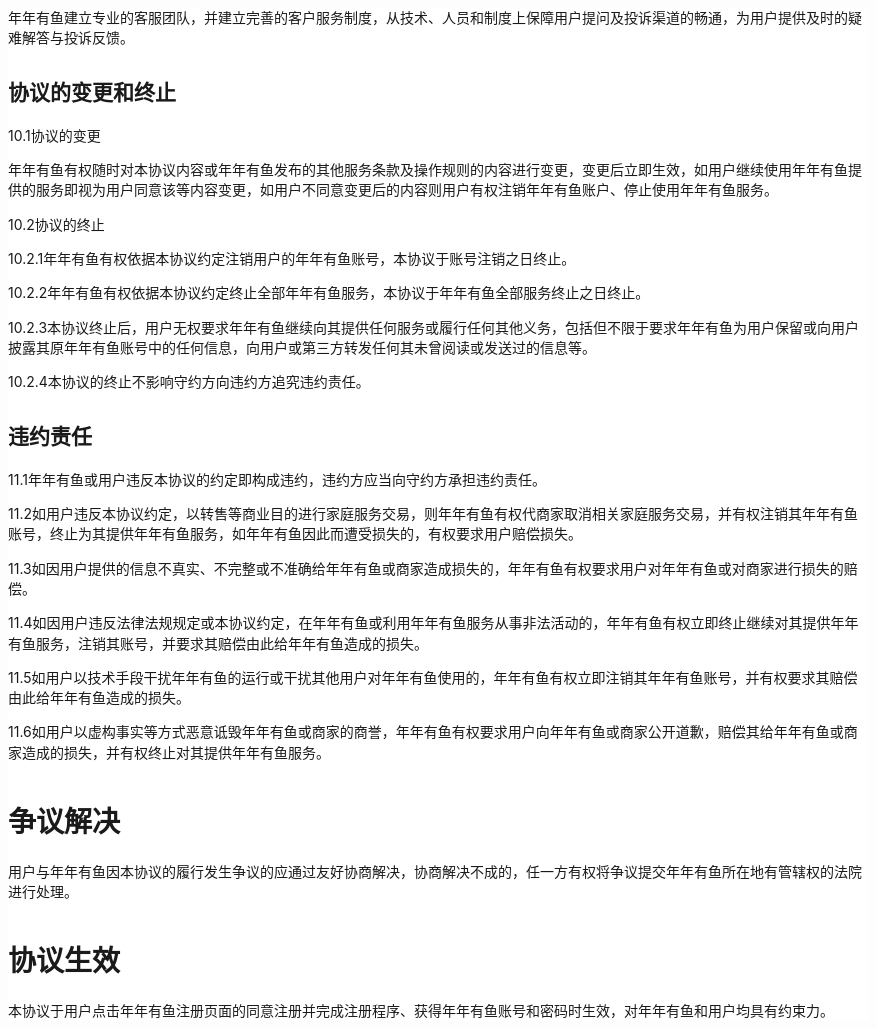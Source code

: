 年年有鱼建立专业的客服团队，并建立完善的客户服务制度，从技术、人员和制度上保障用户提问及投诉渠道的畅通，为用户提供及时的疑难解答与投诉反馈。

## 协议的变更和终止

10.1协议的变更

年年有鱼有权随时对本协议内容或年年有鱼发布的其他服务条款及操作规则的内容进行变更，变更后立即生效，如用户继续使用年年有鱼提供的服务即视为用户同意该等内容变更，如用户不同意变更后的内容则用户有权注销年年有鱼账户、停止使用年年有鱼服务。

10.2协议的终止

10.2.1年年有鱼有权依据本协议约定注销用户的年年有鱼账号，本协议于账号注销之日终止。

10.2.2年年有鱼有权依据本协议约定终止全部年年有鱼服务，本协议于年年有鱼全部服务终止之日终止。

10.2.3本协议终止后，用户无权要求年年有鱼继续向其提供任何服务或履行任何其他义务，包括但不限于要求年年有鱼为用户保留或向用户披露其原年年有鱼账号中的任何信息，向用户或第三方转发任何其未曾阅读或发送过的信息等。

10.2.4本协议的终止不影响守约方向违约方追究违约责任。

## 违约责任

11.1年年有鱼或用户违反本协议的约定即构成违约，违约方应当向守约方承担违约责任。

11.2如用户违反本协议约定，以转售等商业目的进行家庭服务交易，则年年有鱼有权代商家取消相关家庭服务交易，并有权注销其年年有鱼账号，终止为其提供年年有鱼服务，如年年有鱼因此而遭受损失的，有权要求用户赔偿损失。

11.3如因用户提供的信息不真实、不完整或不准确给年年有鱼或商家造成损失的，年年有鱼有权要求用户对年年有鱼或对商家进行损失的赔偿。

11.4如因用户违反法律法规规定或本协议约定，在年年有鱼或利用年年有鱼服务从事非法活动的，年年有鱼有权立即终止继续对其提供年年有鱼服务，注销其账号，并要求其赔偿由此给年年有鱼造成的损失。

11.5如用户以技术手段干扰年年有鱼的运行或干扰其他用户对年年有鱼使用的，年年有鱼有权立即注销其年年有鱼账号，并有权要求其赔偿由此给年年有鱼造成的损失。

11.6如用户以虚构事实等方式恶意诋毁年年有鱼或商家的商誉，年年有鱼有权要求用户向年年有鱼或商家公开道歉，赔偿其给年年有鱼或商家造成的损失，并有权终止对其提供年年有鱼服务。

# 争议解决

用户与年年有鱼因本协议的履行发生争议的应通过友好协商解决，协商解决不成的，任一方有权将争议提交年年有鱼所在地有管辖权的法院进行处理。

# 协议生效

本协议于用户点击年年有鱼注册页面的同意注册并完成注册程序、获得年年有鱼账号和密码时生效，对年年有鱼和用户均具有约束力。

